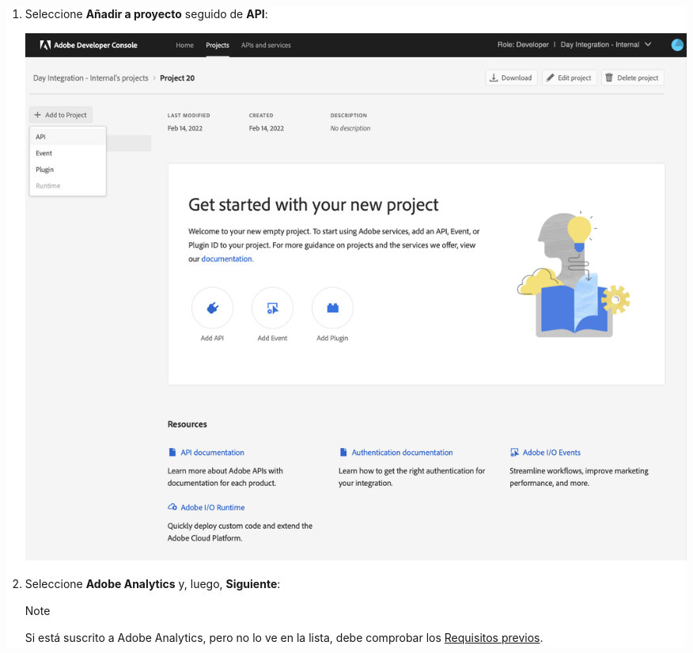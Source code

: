 
1. Seleccione **Añadir a proyecto** seguido de **API**:

   ![Introducción a su nuevo proyecto](assets/integration-analytics-ims-10.png)

1. Seleccione **Adobe Analytics** y, luego, **Siguiente**:

   >[!NOTE]
   >
   >Si está suscrito a Adobe Analytics, pero no lo ve en la lista, debe comprobar los [Requisitos previos](#prerequisites).
